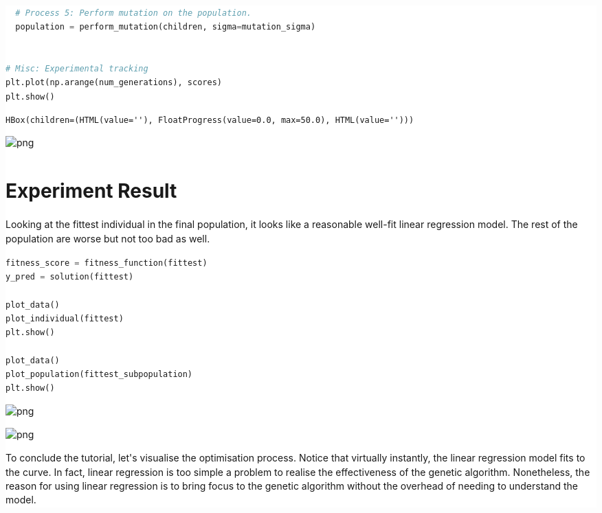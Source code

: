 ```python
  # Process 5: Perform mutation on the population.
  population = perform_mutation(children, sigma=mutation_sigma)


# Misc: Experimental tracking
plt.plot(np.arange(num_generations), scores)
plt.show()
```


    HBox(children=(HTML(value=''), FloatProgress(value=0.0, max=50.0), HTML(value='')))


    
    


    
![png](output_15_2.png)
    


# Experiment Result

Looking at the fittest individual in the final population, it looks like a reasonable well-fit linear regression model. The rest of the population are worse but not too bad as well.


```python
fitness_score = fitness_function(fittest)
y_pred = solution(fittest)

plot_data()
plot_individual(fittest)
plt.show()

plot_data()
plot_population(fittest_subpopulation)
plt.show()
```


    
![png](output_17_0.png)
    



    
![png](output_17_1.png)
    


To conclude the tutorial, let's visualise the optimisation process. Notice that virtually instantly, the linear regression model fits to the curve. In fact, linear regression is too simple a problem to realise the effectiveness of the genetic algorithm. Nonetheless, the reason for using linear regression is to bring focus to the genetic algorithm without the overhead of needing to understand the model.


